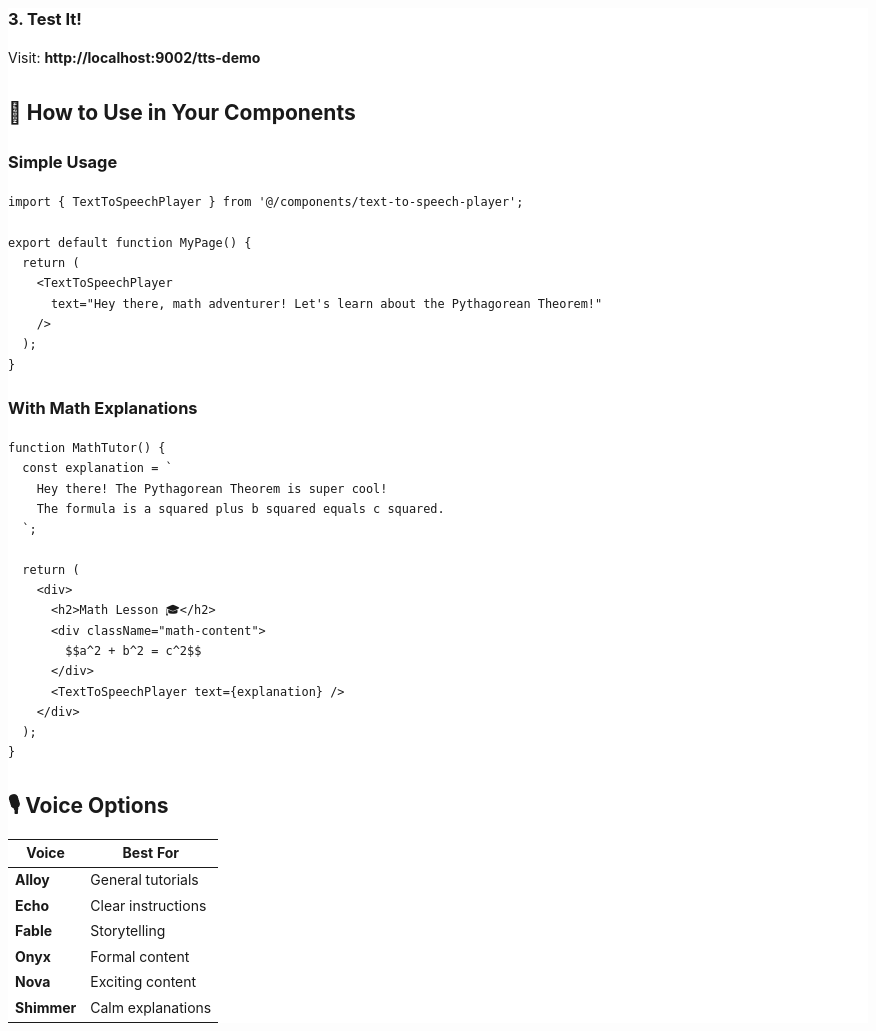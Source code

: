 ### 3. Test It!

Visit: **http://localhost:9002/tts-demo**

## 🎨 How to Use in Your Components

### Simple Usage

```tsx
import { TextToSpeechPlayer } from '@/components/text-to-speech-player';

export default function MyPage() {
  return (
    <TextToSpeechPlayer 
      text="Hey there, math adventurer! Let's learn about the Pythagorean Theorem!"
    />
  );
}
```

### With Math Explanations

```tsx
function MathTutor() {
  const explanation = `
    Hey there! The Pythagorean Theorem is super cool!
    The formula is a squared plus b squared equals c squared.
  `;
  
  return (
    <div>
      <h2>Math Lesson 🎓</h2>
      <div className="math-content">
        $$a^2 + b^2 = c^2$$
      </div>
      <TextToSpeechPlayer text={explanation} />
    </div>
  );
}
```

## 🎙️ Voice Options

| Voice | Best For |
|-------|----------|
| **Alloy** | General tutorials |
| **Echo** | Clear instructions |
| **Fable** | Storytelling |
| **Onyx** | Formal content |
| **Nova** | Exciting content |
| **Shimmer** | Calm explanations |
